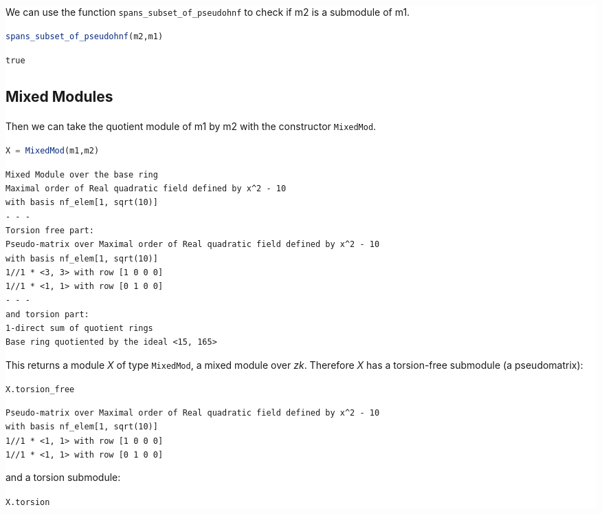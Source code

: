 

We can use the function `spans_subset_of_pseudohnf` to check if m2 is a submodule of m1.


```julia
spans_subset_of_pseudohnf(m2,m1)
```




    true



## Mixed Modules

Then we can take the quotient module of m1 by m2 with the constructor `MixedMod`.


```julia
X = MixedMod(m1,m2)
```




    Mixed Module over the base ring 
    Maximal order of Real quadratic field defined by x^2 - 10 
    with basis nf_elem[1, sqrt(10)]
    - - -
    Torsion free part:
    Pseudo-matrix over Maximal order of Real quadratic field defined by x^2 - 10 
    with basis nf_elem[1, sqrt(10)]
    1//1 * <3, 3> with row [1 0 0 0]
    1//1 * <1, 1> with row [0 1 0 0]
    - - -
    and torsion part:
    1-direct sum of quotient rings
    Base ring quotiented by the ideal <15, 165>



This returns a module $X$ of type `MixedMod`, a mixed module over $zk$. Therefore $X$ has a torsion-free submodule (a pseudomatrix):


```julia
X.torsion_free
```




    Pseudo-matrix over Maximal order of Real quadratic field defined by x^2 - 10 
    with basis nf_elem[1, sqrt(10)]
    1//1 * <1, 1> with row [1 0 0 0]
    1//1 * <1, 1> with row [0 1 0 0]



and a torsion submodule:


```julia
X.torsion
```
